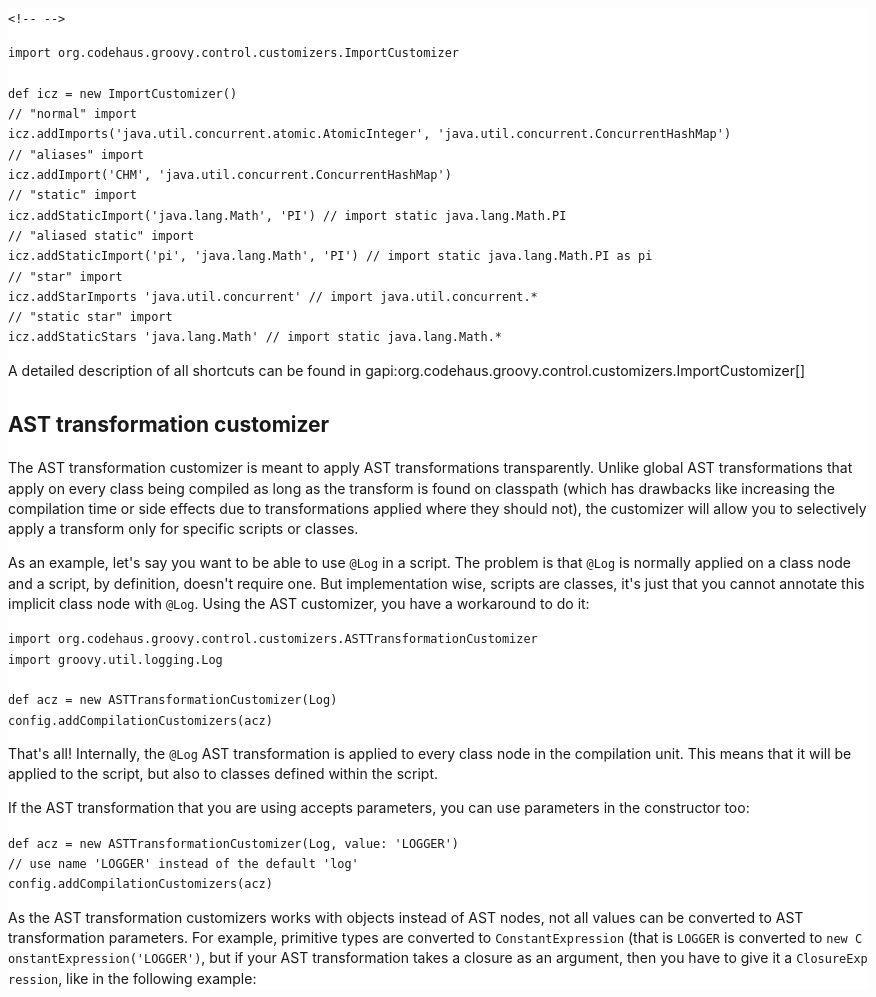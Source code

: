 ```{=html}
<!-- -->
```
    import org.codehaus.groovy.control.customizers.ImportCustomizer
    
    def icz = new ImportCustomizer()
    // "normal" import
    icz.addImports('java.util.concurrent.atomic.AtomicInteger', 'java.util.concurrent.ConcurrentHashMap')
    // "aliases" import
    icz.addImport('CHM', 'java.util.concurrent.ConcurrentHashMap')
    // "static" import
    icz.addStaticImport('java.lang.Math', 'PI') // import static java.lang.Math.PI
    // "aliased static" import
    icz.addStaticImport('pi', 'java.lang.Math', 'PI') // import static java.lang.Math.PI as pi
    // "star" import
    icz.addStarImports 'java.util.concurrent' // import java.util.concurrent.*
    // "static star" import
    icz.addStaticStars 'java.lang.Math' // import static java.lang.Math.*

A detailed description of all shortcuts can be found in gapi:org.codehaus.groovy.control.customizers.ImportCustomizer\[\]

## AST transformation customizer

The AST transformation customizer is meant to apply AST transformations transparently. Unlike global AST transformations that apply on every class being compiled as long as the transform is found on classpath (which has drawbacks like increasing the compilation time or side effects due to transformations applied where they should not), the customizer will allow you to selectively apply a transform only for specific scripts or classes.

As an example, let's say you want to be able to use `@Log` in a script. The problem is that `@Log` is normally applied on a class node and a script, by definition, doesn't require one. But implementation wise, scripts are classes, it's just that you cannot annotate this implicit class node with `@Log`. Using the AST customizer, you have a workaround to do it:

    import org.codehaus.groovy.control.customizers.ASTTransformationCustomizer
    import groovy.util.logging.Log
    
    def acz = new ASTTransformationCustomizer(Log)
    config.addCompilationCustomizers(acz)

That's all! Internally, the `@Log` AST transformation is applied to every class node in the compilation unit. This means that it will be applied to the script, but also to classes defined within the script.

If the AST transformation that you are using accepts parameters, you can use parameters in the constructor too:

    def acz = new ASTTransformationCustomizer(Log, value: 'LOGGER')
    // use name 'LOGGER' instead of the default 'log'
    config.addCompilationCustomizers(acz)

As the AST transformation customizers works with objects instead of AST nodes, not all values can be converted to AST transformation parameters. For example, primitive types are converted to `ConstantExpression` (that is `LOGGER` is converted to `new ConstantExpression('LOGGER')`, but if your AST transformation takes a closure as an argument, then you have to give it a `ClosureExpression`, like in the following example:

